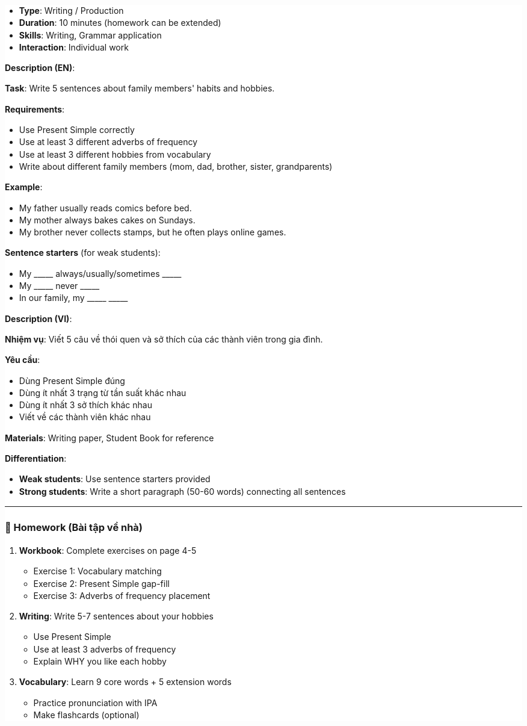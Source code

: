- **Type**: Writing / Production
- **Duration**: 10 minutes (homework can be extended)
- **Skills**: Writing, Grammar application
- **Interaction**: Individual work

**Description (EN)**:

**Task**: Write 5 sentences about family members' habits and hobbies.

**Requirements**:
- Use Present Simple correctly
- Use at least 3 different adverbs of frequency
- Use at least 3 different hobbies from vocabulary
- Write about different family members (mom, dad, brother, sister, grandparents)

**Example**:
- My father usually reads comics before bed.
- My mother always bakes cakes on Sundays.
- My brother never collects stamps, but he often plays online games.

**Sentence starters** (for weak students):
- My _____ always/usually/sometimes _____
- My _____ never _____
- In our family, my _____ _____

**Description (VI)**:

**Nhiệm vụ**: Viết 5 câu về thói quen và sở thích của các thành viên trong gia đình.

**Yêu cầu**:
- Dùng Present Simple đúng
- Dùng ít nhất 3 trạng từ tần suất khác nhau
- Dùng ít nhất 3 sở thích khác nhau
- Viết về các thành viên khác nhau

**Materials**: Writing paper, Student Book for reference

**Differentiation**:
- **Weak students**: Use sentence starters provided
- **Strong students**: Write a short paragraph (50-60 words) connecting all sentences

---

### 📝 Homework (Bài tập về nhà)

1. **Workbook**: Complete exercises on page 4-5
   - Exercise 1: Vocabulary matching
   - Exercise 2: Present Simple gap-fill
   - Exercise 3: Adverbs of frequency placement

2. **Writing**: Write 5-7 sentences about your hobbies
   - Use Present Simple
   - Use at least 3 adverbs of frequency
   - Explain WHY you like each hobby

3. **Vocabulary**: Learn 9 core words + 5 extension words
   - Practice pronunciation with IPA
   - Make flashcards (optional)
